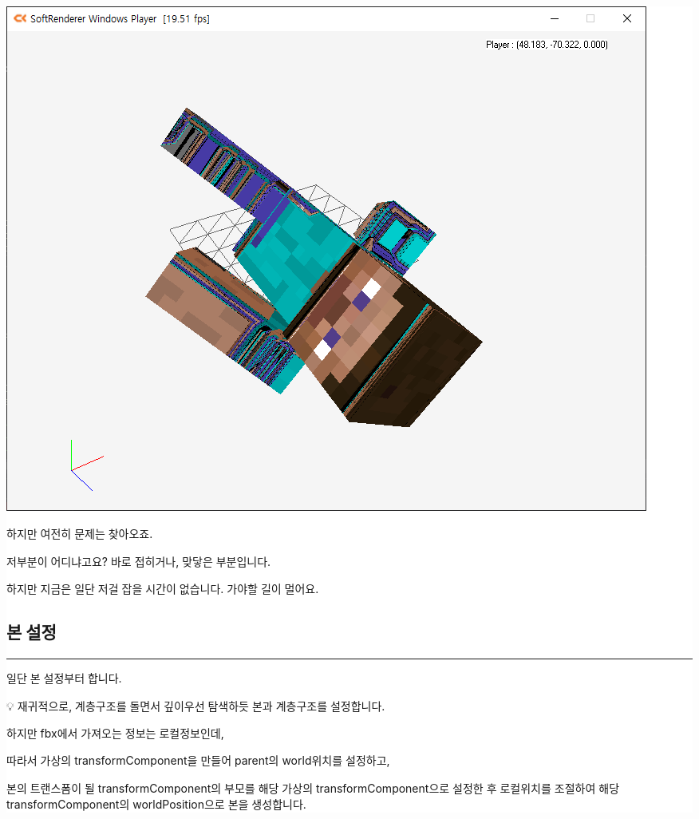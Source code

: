 ![Untitled](/assets/14%20Import%20FBX%20768ef53e55aa4724bf6ccb8f4bba99e8/Untitled%2012.png)

하지만 여전히 문제는 찾아오죠.

저부분이 어디냐고요? 바로 접히거나, 맞닿은 부분입니다. 

하지만 지금은 일단 저걸 잡을  시간이 없습니다. 가야할 길이 멀어요.

## 본 설정

---

일단 본 설정부터 합니다.

<aside>
💡 재귀적으로, 계층구조를 돌면서 깊이우선 탐색하듯 본과 계층구조를 설정합니다.

하지만 fbx에서 가져오는 정보는 로컬정보인데,

따라서 가상의 transformComponent을 만들어 parent의 world위치를 설정하고, 

본의 트랜스폼이 될 transformComponent의 부모를 해당 가상의 transformComponent으로 설정한 후 로컬위치를 조절하여 해당 transformComponent의 worldPosition으로 본을 생성합니다.
